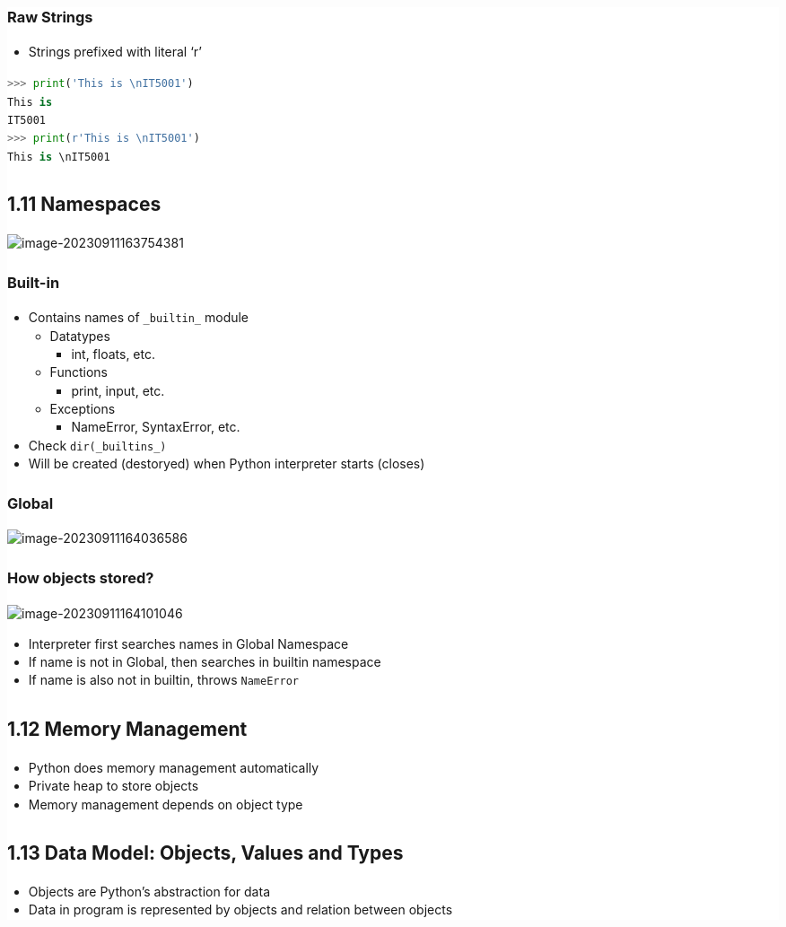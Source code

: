 ### Raw Strings

- Strings prefixed with literal ‘r’

```python
>>> print('This is \nIT5001')
This is
IT5001
>>> print(r'This is \nIT5001')
This is \nIT5001
```

## 1.11 Namespaces

![image-20230911163754381](https://images.wu.engineer/images/2023/09/11/image-20230911163754381.png)

### Built-in

- Contains names of `_builtin_` module
  - Datatypes
    - int, floats, etc.
  - Functions
    - print, input, etc.
  - Exceptions
    - NameError, SyntaxError, etc.
- Check `dir(_builtins_)`
- Will be created (destoryed) when Python interpreter starts (closes)

### Global

![image-20230911164036586](https://images.wu.engineer/images/2023/09/11/image-20230911164036586.png)

### How objects stored?

![image-20230911164101046](https://images.wu.engineer/images/2023/09/11/image-20230911164101046.png)

- Interpreter first searches names in Global Namespace
- If name is not in Global, then searches in builtin namespace
- If name is also not in builtin, throws `NameError`

## 1.12 Memory Management

- Python does memory management automatically
- Private heap to store objects
- Memory management depends on object type

## 1.13 Data Model: Objects, Values and Types

- Objects are Python’s abstraction for data
- Data in program is represented by objects and relation between objects
